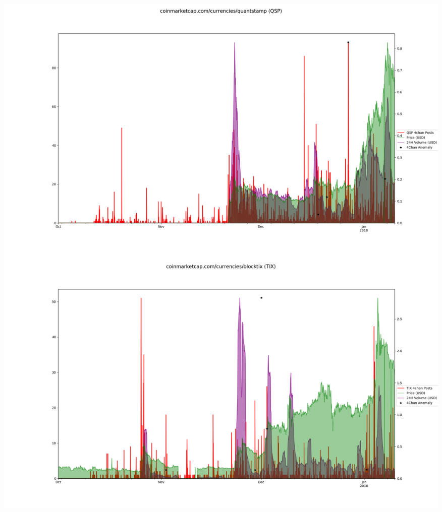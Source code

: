   <img src=qsp.png height=100% width=100%>
</p>
<p align="center">
  <img src=tix.png height=100% width=100%>
</p>
<p align="center">